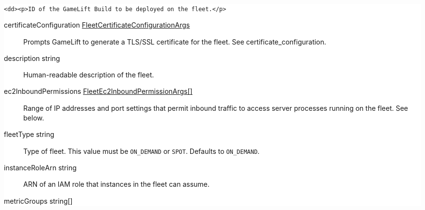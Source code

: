     <dd><p>ID of the GameLift Build to be deployed on the fleet.</p>
</dd><dt class="property-optional property-replacement"
            title="Optional">
        <span id="certificateconfiguration_nodejs">
<a data-swiftype-name="resource-property" data-swiftype-type="text" href="#certificateconfiguration_nodejs" style="color: inherit; text-decoration: inherit;">certificate<wbr>Configuration</a>
</span>
        <span class="property-indicator"></span>
        <span class="property-type"><a href="#fleetcertificateconfiguration">Fleet<wbr>Certificate<wbr>Configuration<wbr>Args</a></span>
    </dt>
    <dd><p>Prompts GameLift to generate a TLS/SSL certificate for the fleet. See certificate_configuration.</p>
</dd><dt class="property-optional"
            title="Optional">
        <span id="description_nodejs">
<a data-swiftype-name="resource-property" data-swiftype-type="text" href="#description_nodejs" style="color: inherit; text-decoration: inherit;">description</a>
</span>
        <span class="property-indicator"></span>
        <span class="property-type">string</span>
    </dt>
    <dd><p>Human-readable description of the fleet.</p>
</dd><dt class="property-optional"
            title="Optional">
        <span id="ec2inboundpermissions_nodejs">
<a data-swiftype-name="resource-property" data-swiftype-type="text" href="#ec2inboundpermissions_nodejs" style="color: inherit; text-decoration: inherit;">ec2Inbound<wbr>Permissions</a>
</span>
        <span class="property-indicator"></span>
        <span class="property-type"><a href="#fleetec2inboundpermission">Fleet<wbr>Ec2Inbound<wbr>Permission<wbr>Args[]</a></span>
    </dt>
    <dd><p>Range of IP addresses and port settings that permit inbound traffic to access server processes running on the fleet. See below.</p>
</dd><dt class="property-optional property-replacement"
            title="Optional">
        <span id="fleettype_nodejs">
<a data-swiftype-name="resource-property" data-swiftype-type="text" href="#fleettype_nodejs" style="color: inherit; text-decoration: inherit;">fleet<wbr>Type</a>
</span>
        <span class="property-indicator"></span>
        <span class="property-type">string</span>
    </dt>
    <dd><p>Type of fleet. This value must be <code>ON_DEMAND</code> or <code>SPOT</code>. Defaults to <code>ON_DEMAND</code>.</p>
</dd><dt class="property-optional property-replacement"
            title="Optional">
        <span id="instancerolearn_nodejs">
<a data-swiftype-name="resource-property" data-swiftype-type="text" href="#instancerolearn_nodejs" style="color: inherit; text-decoration: inherit;">instance<wbr>Role<wbr>Arn</a>
</span>
        <span class="property-indicator"></span>
        <span class="property-type">string</span>
    </dt>
    <dd><p>ARN of an IAM role that instances in the fleet can assume.</p>
</dd><dt class="property-optional"
            title="Optional">
        <span id="metricgroups_nodejs">
<a data-swiftype-name="resource-property" data-swiftype-type="text" href="#metricgroups_nodejs" style="color: inherit; text-decoration: inherit;">metric<wbr>Groups</a>
</span>
        <span class="property-indicator"></span>
        <span class="property-type">string[]</span>